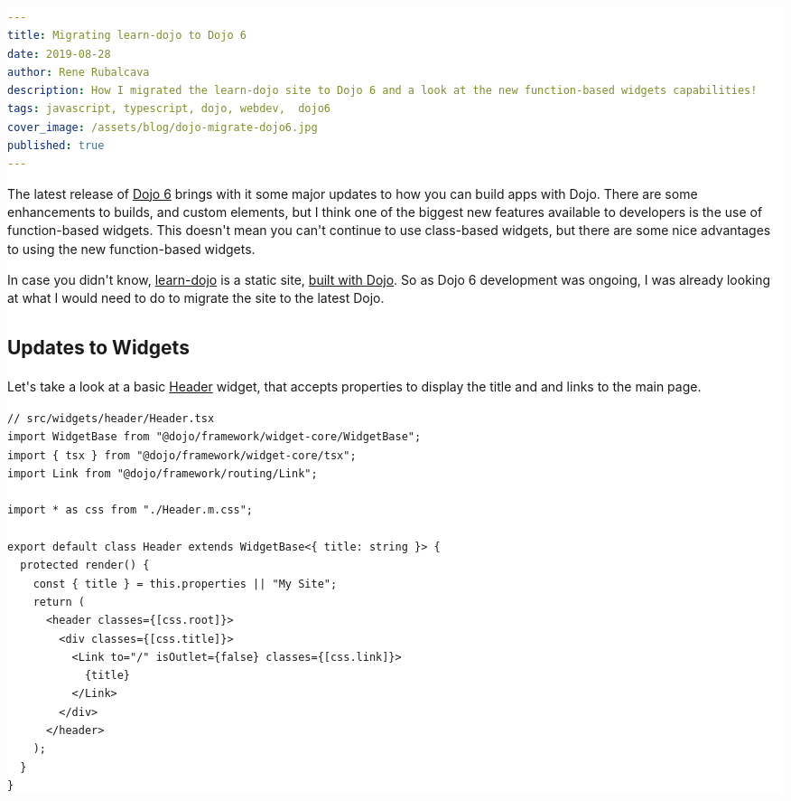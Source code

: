 ```yaml
---
title: Migrating learn-dojo to Dojo 6
date: 2019-08-28
author: Rene Rubalcava
description: How I migrated the learn-dojo site to Dojo 6 and a look at the new function-based widgets capabilities!
tags: javascript, typescript, dojo, webdev,  dojo6
cover_image: /assets/blog/dojo-migrate-dojo6.jpg
published: true
---
```


The latest release of [Dojo 6](https://dojo.io/) brings with it some major updates to how you can build apps with Dojo. There are some enhancements to builds, and custom elements, but I think one of the biggest new features available to developers is the use of function-based widgets. This doesn't mean you can't continue to use class-based widgets, but there are some nice advantages to using the new function-based widgets.

In case you didn't know, [learn-dojo](https://learn-dojo.com) is a static site, [built with Dojo](https://learn-dojo.com/building-static-site-with-dojo). So as Dojo 6 development was ongoing, I was already looking at what I would need to do to migrate the site to the latest Dojo.

## Updates to Widgets

Let's take a look at a basic [Header](https://github.com/odoe/learn-dojo/blob/df41818497429706e235c7b39437abb5ed4ee3b5/src/widgets/header/Header.tsx) widget, that accepts properties to display the title and and links to the main page.

```tsx
// src/widgets/header/Header.tsx
import WidgetBase from "@dojo/framework/widget-core/WidgetBase";
import { tsx } from "@dojo/framework/widget-core/tsx";
import Link from "@dojo/framework/routing/Link";

import * as css from "./Header.m.css";

export default class Header extends WidgetBase<{ title: string }> {
  protected render() {
    const { title } = this.properties || "My Site";
    return (
      <header classes={[css.root]}>
        <div classes={[css.title]}>
          <Link to="/" isOutlet={false} classes={[css.link]}>
            {title}
          </Link>
        </div>
      </header>
    );
  }
}
```
